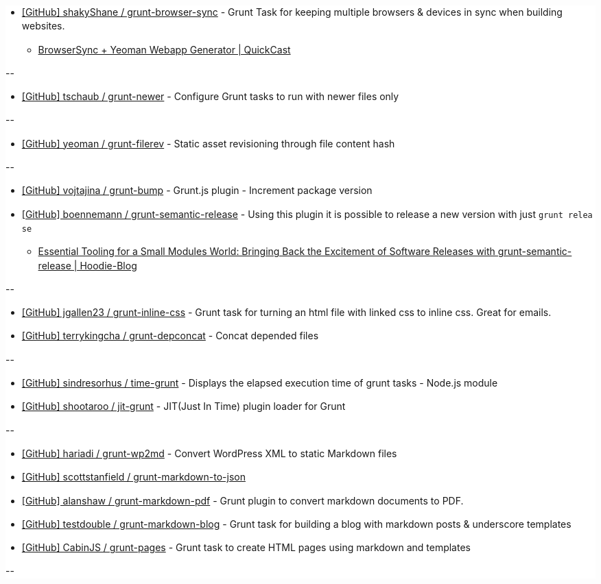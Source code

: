 * [[GitHub] shakyShane / grunt-browser-sync](https://github.com/shakyShane/grunt-browser-sync) - Grunt Task for keeping multiple browsers & devices in sync when building websites.

  * [BrowserSync + Yeoman Webapp Generator | QuickCast](http://quick.as/q0rsnr8)

--

* [[GitHub] tschaub / grunt-newer](https://github.com/tschaub/grunt-newer) - Configure Grunt tasks to run with newer files only

--

* [[GitHub] yeoman / grunt-filerev](https://github.com/yeoman/grunt-filerev) - Static asset revisioning through file content hash

--

* [[GitHub] vojtajina / grunt-bump](https://github.com/vojtajina/grunt-bump) - Grunt.js plugin - Increment package version

* [[GitHub] boennemann / grunt-semantic-release](https://github.com/boennemann/grunt-semantic-release) - Using this plugin it is possible to release a new version with just `grunt release`

  * [Essential Tooling for a Small Modules World: Bringing Back the Excitement of Software Releases with grunt-semantic-release | Hoodie-Blog](http://blog.hood.ie/2014/09/semantic-releases/)

--

* [[GitHub] jgallen23 / grunt-inline-css](https://github.com/jgallen23/grunt-inline-css) - Grunt task for turning an html file with linked css to inline css. Great for emails.

* [[GitHub] terrykingcha / grunt-depconcat](https://github.com/terrykingcha/grunt-depconcat) - Concat depended files

--

* [[GitHub] sindresorhus / time-grunt](https://github.com/sindresorhus/time-grunt) - Displays the elapsed execution time of grunt tasks - Node.js module

* [[GitHub] shootaroo / jit-grunt](https://github.com/shootaroo/jit-grunt) - JIT(Just In Time) plugin loader for Grunt

--

* [[GitHub] hariadi / grunt-wp2md](https://github.com/hariadi/grunt-wp2md) - Convert WordPress XML to static Markdown files

* [[GitHub] scottstanfield / grunt-markdown-to-json](https://github.com/scottstanfield/grunt-markdown-to-json) 

* [[GitHub] alanshaw / grunt-markdown-pdf](https://github.com/alanshaw/grunt-markdown-pdf) - Grunt plugin to convert markdown documents to PDF. 

* [[GitHub] testdouble / grunt-markdown-blog](https://github.com/testdouble/grunt-markdown-blog) - Grunt task for building a blog with markdown posts & underscore templates 

* [[GitHub] CabinJS / grunt-pages](https://github.com/CabinJS/grunt-pages) - Grunt task to create HTML pages using markdown and templates

--
